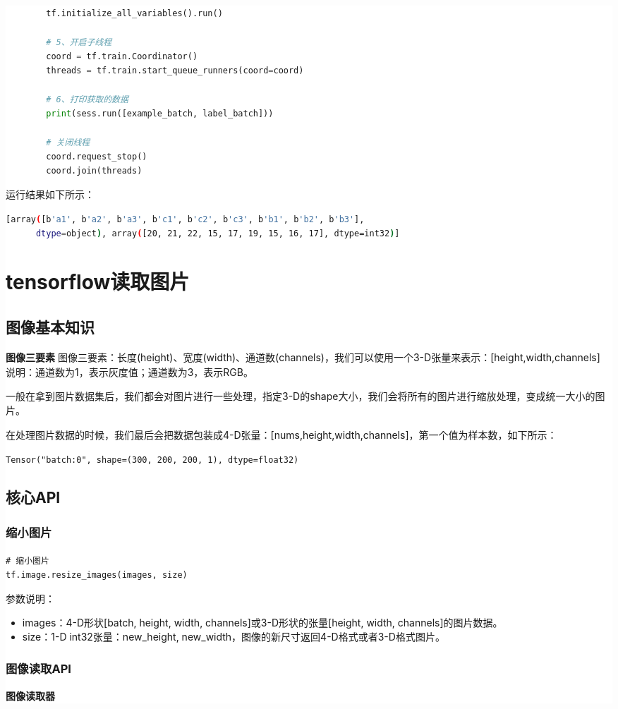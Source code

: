 ```python
        tf.initialize_all_variables().run()

        # 5、开启子线程
        coord = tf.train.Coordinator()
        threads = tf.train.start_queue_runners(coord=coord)

        # 6、打印获取的数据
        print(sess.run([example_batch, label_batch]))

        # 关闭线程
        coord.request_stop()
        coord.join(threads)
```

运行结果如下所示：

```bash
[array([b'a1', b'a2', b'a3', b'c1', b'c2', b'c3', b'b1', b'b2', b'b3'],
      dtype=object), array([20, 21, 22, 15, 17, 19, 15, 16, 17], dtype=int32)]
```



# tensorflow读取图片

## 图像基本知识

**图像三要素**
图像三要素：长度(height)、宽度(width)、通道数(channels)，我们可以使用一个3-D张量来表示：[height,width,channels]
说明：通道数为1，表示灰度值；通道数为3，表示RGB。

一般在拿到图片数据集后，我们都会对图片进行一些处理，指定3-D的shape大小，我们会将所有的图片进行缩放处理，变成统一大小的图片。

在处理图片数据的时候，我们最后会把数据包装成4-D张量：[nums,height,width,channels]，第一个值为样本数，如下所示：

`Tensor("batch:0", shape=(300, 200, 200, 1), dtype=float32)`

## 核心API

### 缩小图片

```
# 缩小图片
tf.image.resize_images(images, size)
```

参数说明：

- images：4-D形状[batch, height, width, channels]或3-D形状的张量[height, width, channels]的图片数据。
- size：1-D int32张量：new_height, new_width，图像的新尺寸返回4-D格式或者3-D格式图片。

### 图像读取API

**图像读取器**
